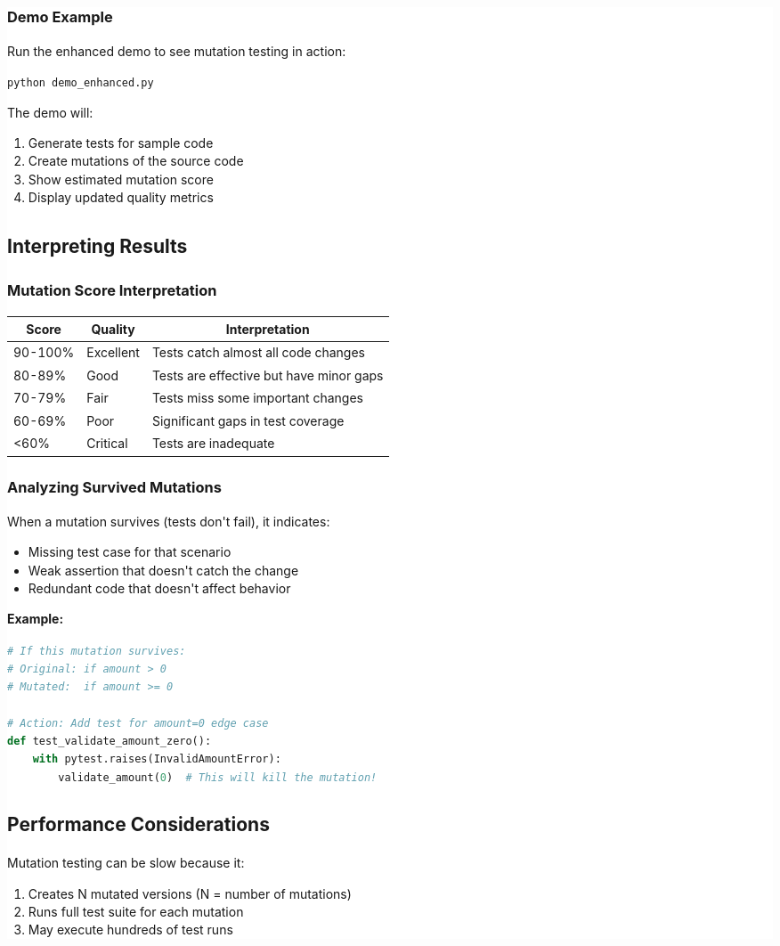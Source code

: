 
### Demo Example

Run the enhanced demo to see mutation testing in action:

```bash
python demo_enhanced.py
```

The demo will:
1. Generate tests for sample code
2. Create mutations of the source code
3. Show estimated mutation score
4. Display updated quality metrics

## Interpreting Results

### Mutation Score Interpretation

| Score | Quality | Interpretation |
|-------|---------|----------------|
| 90-100% | Excellent | Tests catch almost all code changes |
| 80-89% | Good | Tests are effective but have minor gaps |
| 70-79% | Fair | Tests miss some important changes |
| 60-69% | Poor | Significant gaps in test coverage |
| <60% | Critical | Tests are inadequate |

### Analyzing Survived Mutations

When a mutation survives (tests don't fail), it indicates:
- Missing test case for that scenario
- Weak assertion that doesn't catch the change
- Redundant code that doesn't affect behavior

**Example:**
```python
# If this mutation survives:
# Original: if amount > 0
# Mutated:  if amount >= 0

# Action: Add test for amount=0 edge case
def test_validate_amount_zero():
    with pytest.raises(InvalidAmountError):
        validate_amount(0)  # This will kill the mutation!
```

## Performance Considerations

Mutation testing can be slow because it:
1. Creates N mutated versions (N = number of mutations)
2. Runs full test suite for each mutation
3. May execute hundreds of test runs
